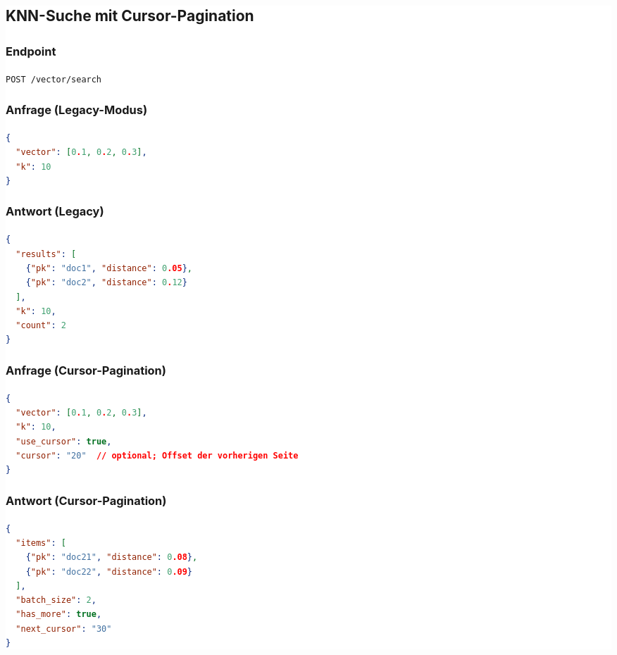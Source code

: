 ## KNN-Suche mit Cursor-Pagination

### Endpoint

```
POST /vector/search
```

### Anfrage (Legacy-Modus)

```json
{
  "vector": [0.1, 0.2, 0.3],
  "k": 10
}
```

### Antwort (Legacy)

```json
{
  "results": [
    {"pk": "doc1", "distance": 0.05},
    {"pk": "doc2", "distance": 0.12}
  ],
  "k": 10,
  "count": 2
}
```

### Anfrage (Cursor-Pagination)

```json
{
  "vector": [0.1, 0.2, 0.3],
  "k": 10,
  "use_cursor": true,
  "cursor": "20"  // optional; Offset der vorherigen Seite
}
```

### Antwort (Cursor-Pagination)

```json
{
  "items": [
    {"pk": "doc21", "distance": 0.08},
    {"pk": "doc22", "distance": 0.09}
  ],
  "batch_size": 2,
  "has_more": true,
  "next_cursor": "30"
}
```
